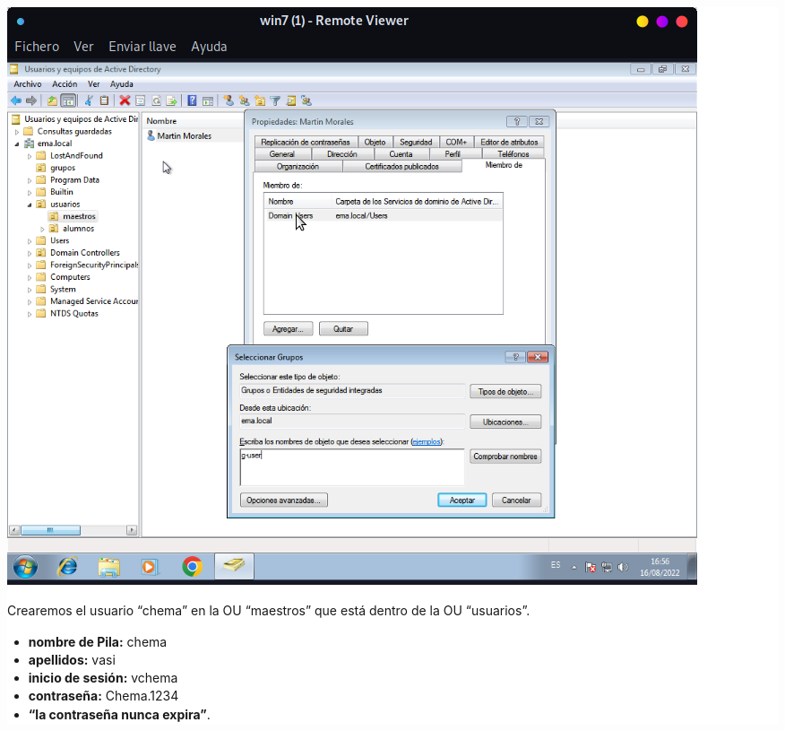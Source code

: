 ![](../assets/images/samba/rsat-16.png)

Crearemos el usuario “chema” en la OU “maestros” que está dentro de la OU “usuarios”.

*	**nombre de Pila:** 	chema
*	**apellidos:** 	vasi
*	**inicio de sesión:** vchema
*	**contraseña:** 	Chema.1234
*	**“la contraseña nunca expira”**.
